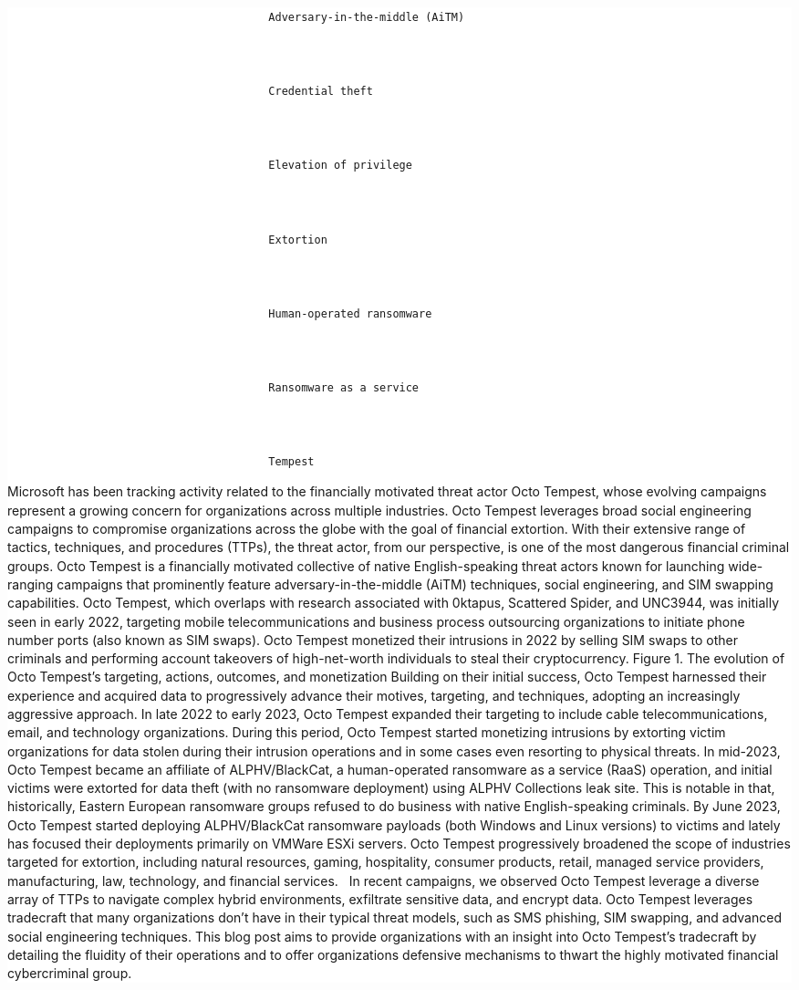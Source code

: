 

											Adversary-in-the-middle (AiTM)										



											Credential theft										



											Elevation of privilege										



											Extortion										



											Human-operated ransomware										



											Ransomware as a service										



											Tempest										





Microsoft has been tracking activity related to the financially motivated threat actor Octo Tempest, whose evolving campaigns represent a growing concern for organizations across multiple industries. Octo Tempest leverages broad social engineering campaigns to compromise organizations across the globe with the goal of financial extortion. With their extensive range of tactics, techniques, and procedures (TTPs), the threat actor, from our perspective, is one of the most dangerous financial criminal groups.
Octo Tempest is a financially motivated collective of native English-speaking threat actors known for launching wide-ranging campaigns that prominently feature adversary-in-the-middle (AiTM) techniques, social engineering, and SIM swapping capabilities. Octo Tempest, which overlaps with research associated with 0ktapus, Scattered Spider, and UNC3944, was initially seen in early 2022, targeting mobile telecommunications and business process outsourcing organizations to initiate phone number ports (also known as SIM swaps). Octo Tempest monetized their intrusions in 2022 by selling SIM swaps to other criminals and performing account takeovers of high-net-worth individuals to steal their cryptocurrency.
Figure 1. The evolution of Octo Tempest’s targeting, actions, outcomes, and monetization
Building on their initial success, Octo Tempest harnessed their experience and acquired data to progressively advance their motives, targeting, and techniques, adopting an increasingly aggressive approach. In late 2022 to early 2023, Octo Tempest expanded their targeting to include cable telecommunications, email, and technology organizations. During this period, Octo Tempest started monetizing intrusions by extorting victim organizations for data stolen during their intrusion operations and in some cases even resorting to physical threats.
In mid-2023, Octo Tempest became an affiliate of ALPHV/BlackCat, a human-operated ransomware as a service (RaaS) operation, and initial victims were extorted for data theft (with no ransomware deployment) using ALPHV Collections leak site. This is notable in that, historically, Eastern European ransomware groups refused to do business with native English-speaking criminals. By June 2023, Octo Tempest started deploying ALPHV/BlackCat ransomware payloads (both Windows and Linux versions) to victims and lately has focused their deployments primarily on VMWare ESXi servers. Octo Tempest progressively broadened the scope of industries targeted for extortion, including natural resources, gaming, hospitality, consumer products, retail, managed service providers, manufacturing, law, technology, and financial services.  
In recent campaigns, we observed Octo Tempest leverage a diverse array of TTPs to navigate complex hybrid environments, exfiltrate sensitive data, and encrypt data. Octo Tempest leverages tradecraft that many organizations don’t have in their typical threat models, such as SMS phishing, SIM swapping, and advanced social engineering techniques. This blog post aims to provide organizations with an insight into Octo Tempest’s tradecraft by detailing the fluidity of their operations and to offer organizations defensive mechanisms to thwart the highly motivated financial cybercriminal group.

